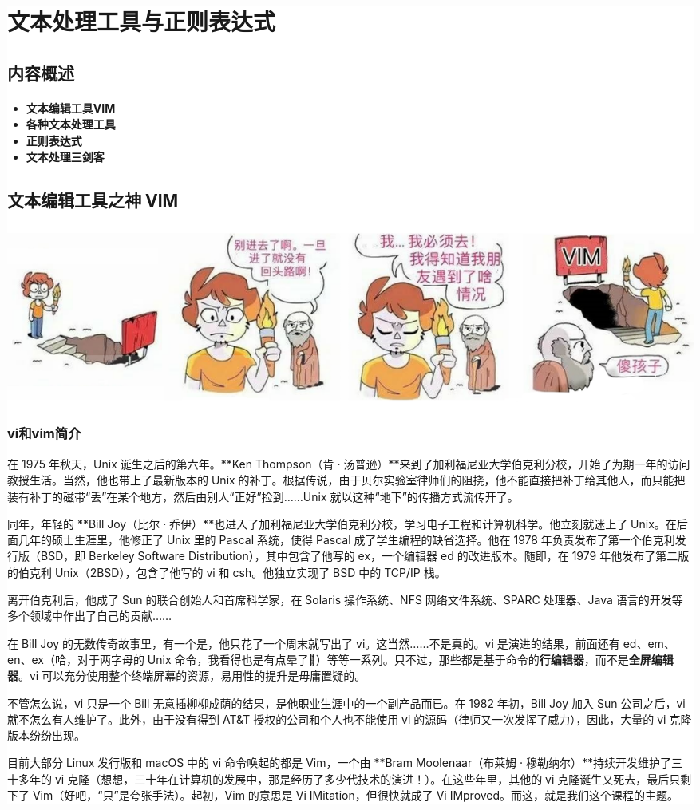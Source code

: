 # 文本处理工具与正则表达式



## 内容概述



- **文本编辑工具VIM**
- **各种文本处理工具**
- **正则表达式**
- **文本处理三剑客**





## 文本编辑工具之神 VIM



![image-20250730093723631](../../markdown_img/image-20250730093723631.png)



### vi和vim简介

在 1975 年秋天，Unix 诞生之后的第六年。**Ken Thompson（肯 · 汤普逊）**来到了加利福尼亚大学伯克利分校，开始了为期一年的访问教授生活。当然，他也带上了最新版本的 Unix 的补丁。根据传说，由于贝尔实验室律师们的阻挠，他不能直接把补丁给其他人，而只能把装有补丁的磁带“丢”在某个地方，然后由别人“正好”捡到……Unix 就以这种“地下”的传播方式流传开了。

同年，年轻的 **Bill Joy（比尔 · 乔伊）**也进入了加利福尼亚大学伯克利分校，学习电子工程和计算机科学。他立刻就迷上了 Unix。在后面几年的硕士生涯里，他修正了 Unix 里的 Pascal 系统，使得 Pascal 成了学生编程的缺省选择。他在 1978 年负责发布了第一个伯克利发行版（BSD，即 Berkeley Software Distribution），其中包含了他写的 ex，一个编辑器 ed 的改进版本。随即，在 1979 年他发布了第二版的伯克利 Unix（2BSD），包含了他写的 vi 和 csh。他独立实现了 BSD 中的 TCP/IP 栈。

离开伯克利后，他成了 Sun 的联合创始人和首席科学家，在 Solaris 操作系统、NFS 网络文件系统、SPARC 处理器、Java 语言的开发等多个领域中作出了自己的贡献……

在 Bill Joy 的无数传奇故事里，有一个是，他只花了一个周末就写出了 vi。这当然……不是真的。vi 是演进的结果，前面还有 ed、em、en、ex（哈，对于两字母的 Unix 命令，我看得也是有点晕了🤔）等等一系列。只不过，那些都是基于命令的**行编辑器**，而不是**全屏编辑器**。vi 可以充分使用整个终端屏幕的资源，易用性的提升是毋庸置疑的。

不管怎么说，vi 只是一个 Bill 无意插柳柳成荫的结果，是他职业生涯中的一个副产品而已。在 1982 年初，Bill Joy 加入 Sun 公司之后，vi 就不怎么有人维护了。此外，由于没有得到 AT&T 授权的公司和个人也不能使用 vi 的源码（律师又一次发挥了威力），因此，大量的 vi 克隆版本纷纷出现。

目前大部分 Linux 发行版和 macOS 中的 vi 命令唤起的都是 Vim，一个由 **Bram Moolenaar（布莱姆 · 穆勒纳尔）**持续开发维护了三十多年的 vi 克隆（想想，三十年在计算机的发展中，那是经历了多少代技术的演进！）。在这些年里，其他的 vi 克隆诞生又死去，最后只剩下了 Vim（好吧，“只”是夸张手法）。起初，Vim 的意思是 Vi IMitation，但很快就成了 Vi IMproved。而这，就是我们这个课程的主题。
